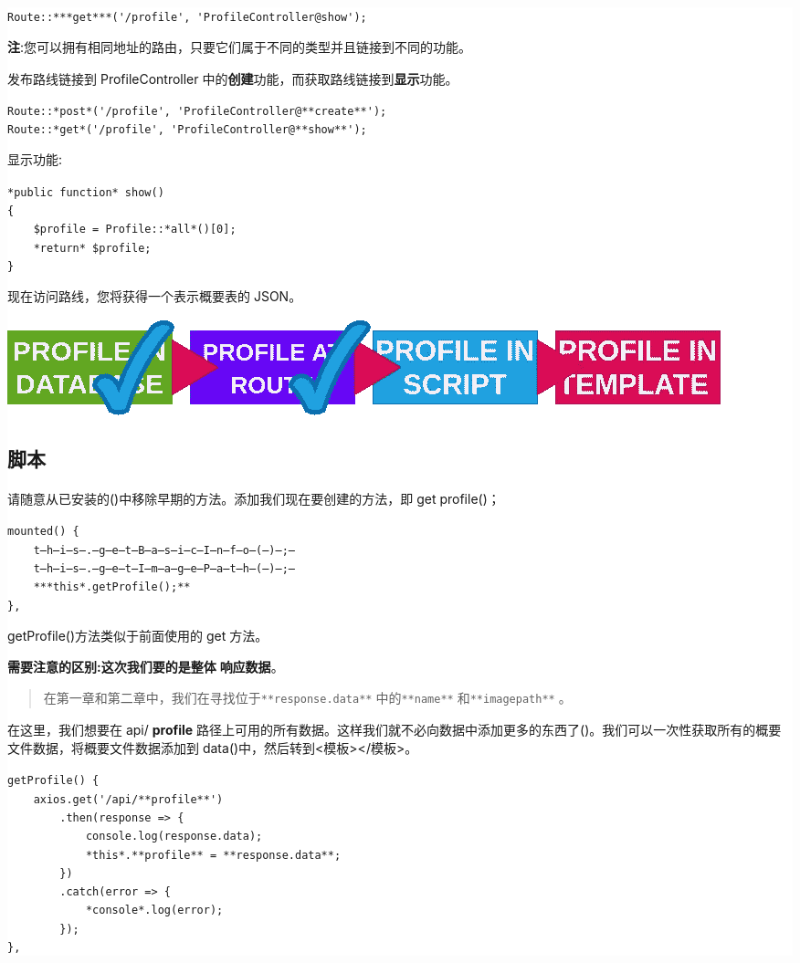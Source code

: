 ```
Route::***get***('/profile', 'ProfileController@show');
```

**注**:您可以拥有相同地址的路由，只要它们属于不同的类型并且链接到不同的功能。

发布路线链接到 ProfileController 中的**创建**功能，而获取路线链接到**显示**功能。

```
Route::*post*('/profile', 'ProfileController@**create**');
Route::*get*('/profile', 'ProfileController@**show**');
```

显示功能:

```
*public function* show()
{
    $profile = Profile::*all*()[0];
    *return* $profile;
}
```

现在访问路线，您将获得一个表示概要表的 JSON。

![](img/f5ee4180f53a31499033c32e56860bdd.png)

## 脚本

请随意从已安装的()中移除早期的方法。添加我们现在要创建的方法，即 get profile()；

```
mounted() {
    t̶h̶i̶s̶.̶g̶e̶t̶B̶a̶s̶i̶c̶I̶n̶f̶o̶(̶)̶;̶
    t̶h̶i̶s̶.̶g̶e̶t̶I̶m̶a̶g̶e̶P̶a̶t̶h̶(̶)̶;̶
    ***this*.getProfile();**
},
```

getProfile()方法类似于前面使用的 get 方法。

**需要注意的区别:**这次我们要的是**整体** **响应数据**。

> 在第一章和第二章中，我们在寻找位于`**response.data**` 中的`**name**` 和`**imagepath**` 。

在这里，我们想要在 api/ **profile** 路径上可用的所有数据。这样我们就不必向数据中添加更多的东西了()。我们可以一次性获取所有的概要文件数据，将概要文件数据添加到 data()中，然后转到<模板></模板>。

```
getProfile() {
    axios.get('/api/**profile**')
        .then(response => {
            console.log(response.data);
            *this*.**profile** = **response.data**;
        })
        .catch(error => {
            *console*.log(error);
        });
},
```
